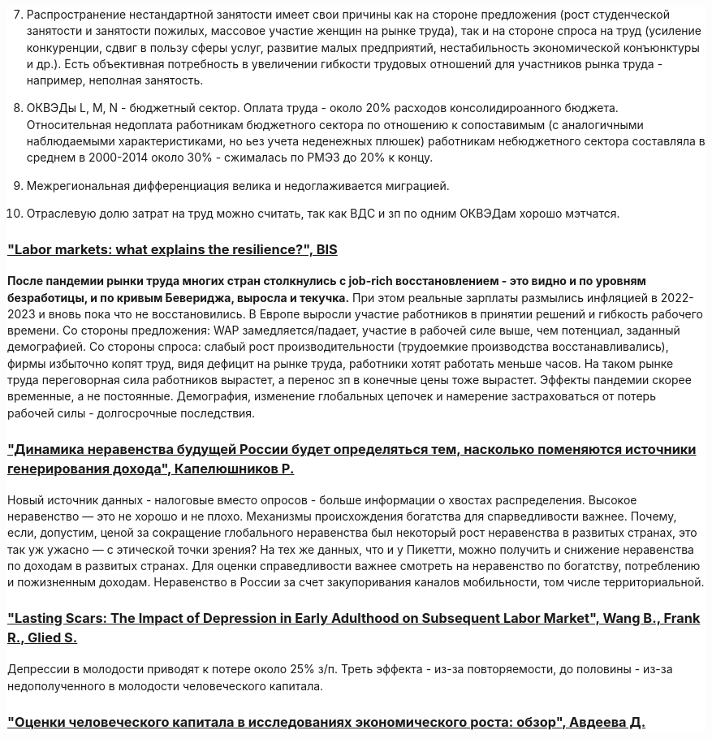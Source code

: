 7. Распространение нестандартной занятости имеет свои причины как на стороне предложения (рост студенческой занятости и занятости пожилых, массовое участие женщин на рынке труда), так и на стороне спроса на труд (усиление конкуренции, сдвиг в пользу сферы услуг, развитие малых предприятий, нестабильность экономической конъюнктуры и др.). Есть объективная потребность в увеличении гибкости трудовых отношений для участников рынка труда - например, неполная занятость.

8. ОКВЭДы L, M, N - бюджетный сектор. Оплата труда - около 20% расходов консолидироанного бюджета. Относительная недоплата работникам бюджетного сектора по отношению к сопоставимым (с аналогичными наблюдаемыми характеристиками, но ьез учета неденежных плюшек) работникам небюджетного сектора составляла в среднем в 2000-2014 около 30% - сжималась по РМЭЗ до 20% к концу.

9. Межрегиональная дифференциация велика и недоглаживается миграцией.

10. Отраслевую долю затрат на труд можно считать, так как ВДС и зп по одним ОКВЭДам хорошо мэтчатся.

### ["Labor markets: what explains the resilience?", BIS](https://www.bis.org/publ/qtrpdf/r_qt2312f.pdf)

**После пандемии рынки труда многих стран столкнулись с job-rich восстановлением - это видно и по уровням безработицы, и по кривым Бевериджа, выросла и текучка.** При этом реальные зарплаты размылись инфляцией в 2022-2023 и вновь пока что не восстановились. В Европе выросли участие работников в принятии решений и гибкость рабочего времени. Со стороны предложения: WAP замедляется/падает, участие в рабочей силе выше, чем потенциал, заданный демографией. Со стороны спроса: слабый рост производительности (трудоемкие производства восстанавливались), фирмы избыточно копят труд, видя дефицит на рынке труда, работники хотят работать меньше часов. На таком рынке труда переговорная сила работников вырастет, а перенос зп в конечные цены тоже вырастет. Эффекты пандемии скорее временные, а не постоянные. Демография, изменение глобальных цепочек и намерение застраховаться от потерь рабочей силы - долгосрочные последствия.

### ["Динамика неравенства будущей России будет определяться тем, насколько поменяются источники генерирования дохода", Капелюшников Р.](https://polit.ru/article/2023/05/31/kapelushnikov/)

Новый источник данных - налоговые вместо опросов - больше информации о хвостах распределения. Высокое неравенство — это не хорошо и не плохо. Механизмы происхождения богатства для спарведливости важнее. Почему, если, допустим, ценой за сокращение глобального неравенства был некоторый рост неравенства в развитых странах, это так уж ужасно — с этической точки зрения? На тех же данных, что и у Пикетти, можно получить и снижение неравенства по доходам в развитых странах. Для оценки справедливости важнее смотреть на неравенство по богатству, потреблению и пожизненным доходам. Неравенство в России за счет закупоривания каналов мобильности, том числе территориальной.

### ["Lasting Scars: The Impact of Depression in Early Adulthood on Subsequent Labor Market", Wang B., Frank R., Glied S.](https://www.nber.org/system/files/working_papers/w30776/w30776.pdf)

Депрессии в молодости приводят к потере около 25% з/п. Треть эффекта - из-за повторяемости, до половины - из-за недополученного в молодости человеческого капитала.

### ["Оценки человеческого капитала в исследованиях экономического роста: обзор", Авдеева Д.](https://wp.hse.ru/data/2022/04/22/1781416758/WP3_2022_03________.pdf)
